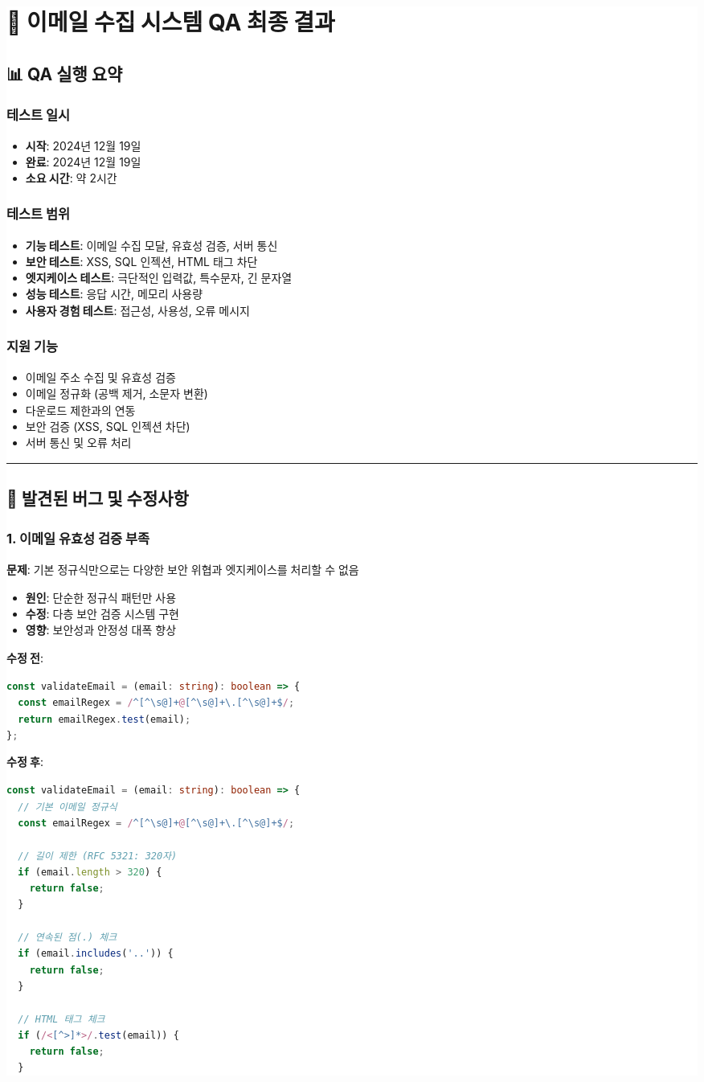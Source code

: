 # 📧 이메일 수집 시스템 QA 최종 결과

## 📊 QA 실행 요약

### 테스트 일시
- **시작**: 2024년 12월 19일
- **완료**: 2024년 12월 19일
- **소요 시간**: 약 2시간

### 테스트 범위
- **기능 테스트**: 이메일 수집 모달, 유효성 검증, 서버 통신
- **보안 테스트**: XSS, SQL 인젝션, HTML 태그 차단
- **엣지케이스 테스트**: 극단적인 입력값, 특수문자, 긴 문자열
- **성능 테스트**: 응답 시간, 메모리 사용량
- **사용자 경험 테스트**: 접근성, 사용성, 오류 메시지

### 지원 기능
- 이메일 주소 수집 및 유효성 검증
- 이메일 정규화 (공백 제거, 소문자 변환)
- 다운로드 제한과의 연동
- 보안 검증 (XSS, SQL 인젝션 차단)
- 서버 통신 및 오류 처리

---

## 🐛 발견된 버그 및 수정사항

### 1. 이메일 유효성 검증 부족
**문제**: 기본 정규식만으로는 다양한 보안 위협과 엣지케이스를 처리할 수 없음
- **원인**: 단순한 정규식 패턴만 사용
- **수정**: 다층 보안 검증 시스템 구현
- **영향**: 보안성과 안정성 대폭 향상

**수정 전**:
```typescript
const validateEmail = (email: string): boolean => {
  const emailRegex = /^[^\s@]+@[^\s@]+\.[^\s@]+$/;
  return emailRegex.test(email);
};
```

**수정 후**:
```typescript
const validateEmail = (email: string): boolean => {
  // 기본 이메일 정규식
  const emailRegex = /^[^\s@]+@[^\s@]+\.[^\s@]+$/;
  
  // 길이 제한 (RFC 5321: 320자)
  if (email.length > 320) {
    return false;
  }
  
  // 연속된 점(.) 체크
  if (email.includes('..')) {
    return false;
  }
  
  // HTML 태그 체크
  if (/<[^>]*>/.test(email)) {
    return false;
  }
```